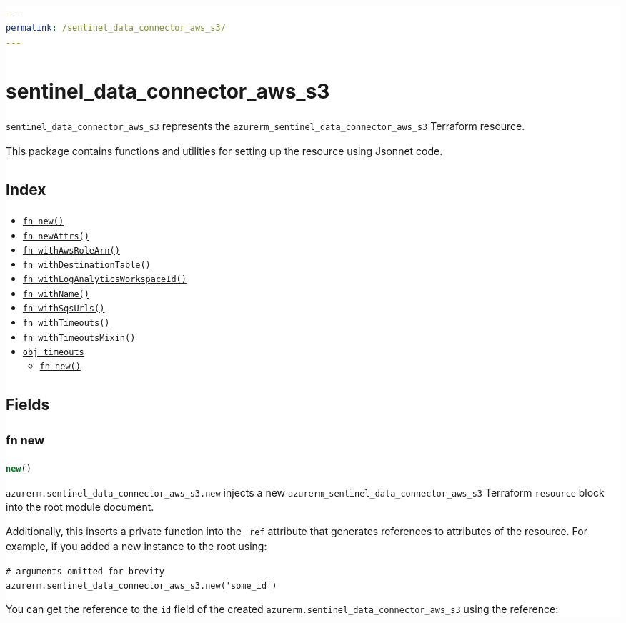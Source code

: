 ```yaml
---
permalink: /sentinel_data_connector_aws_s3/
---
```


# sentinel_data_connector_aws_s3

`sentinel_data_connector_aws_s3` represents the `azurerm_sentinel_data_connector_aws_s3` Terraform resource.



This package contains functions and utilities for setting up the resource using Jsonnet code.


## Index

* [`fn new()`](#fn-new)
* [`fn newAttrs()`](#fn-newattrs)
* [`fn withAwsRoleArn()`](#fn-withawsrolearn)
* [`fn withDestinationTable()`](#fn-withdestinationtable)
* [`fn withLogAnalyticsWorkspaceId()`](#fn-withloganalyticsworkspaceid)
* [`fn withName()`](#fn-withname)
* [`fn withSqsUrls()`](#fn-withsqsurls)
* [`fn withTimeouts()`](#fn-withtimeouts)
* [`fn withTimeoutsMixin()`](#fn-withtimeoutsmixin)
* [`obj timeouts`](#obj-timeouts)
  * [`fn new()`](#fn-timeoutsnew)

## Fields

### fn new

```ts
new()
```


`azurerm.sentinel_data_connector_aws_s3.new` injects a new `azurerm_sentinel_data_connector_aws_s3` Terraform `resource`
block into the root module document.

Additionally, this inserts a private function into the `_ref` attribute that generates references to attributes of the
resource. For example, if you added a new instance to the root using:

    # arguments omitted for brevity
    azurerm.sentinel_data_connector_aws_s3.new('some_id')

You can get the reference to the `id` field of the created `azurerm.sentinel_data_connector_aws_s3` using the reference:
